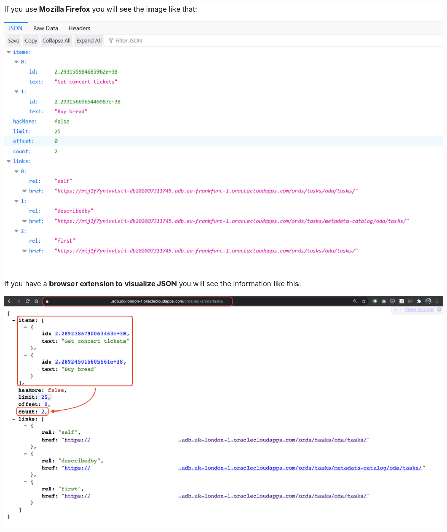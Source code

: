 If you use **Mozilla Firefox** you will see the image like that:

![](./images/apex_rest_browser_test0.png)

If you have a **browser extension to visualize JSON** you will see the information like this:

![](./images/apex_rest_browser_test.png)
